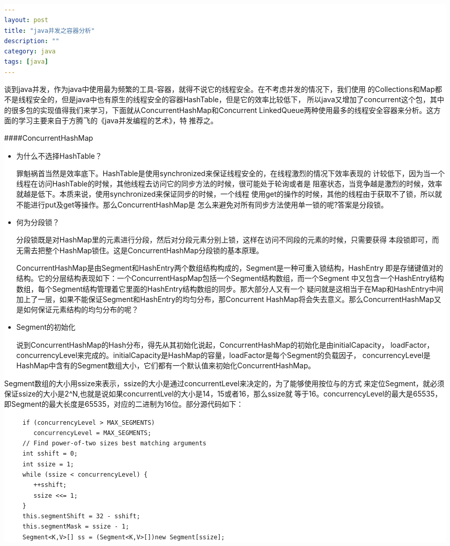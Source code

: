 ```yaml
---
layout: post
title: "java并发之容器分析"
description: ""
category: java
tags: [java]
---
```

谈到java并发，作为java中使用最为频繁的工具-容器，就得不说它的线程安全。在不考虑并发的情况下，我们使用
的Collections和Map都不是线程安全的，但是java中也有原生的线程安全的容器HashTable，但是它的效率比较低下，
所以java又增加了concurrent这个包，其中的很多包的实现值得我们来学习，下面就从ConcurrentHashMap和Concurrent
LinkedQueue两种使用最多的线程安全容器来分析。这方面的学习主要来自于方腾飞的《java并发编程的艺术》，特
推荐之。

####ConcurrentHashMap

   * 为什么不选择HashTable？
   
     罪魁祸首当然是效率底下。HashTable是使用synchronized来保证线程安全的，在线程激烈的情况下效率表现的
计较低下，因为当一个线程在访问HashTable的时候，其他线程去访问它的同步方法的时候，很可能处于轮询或者是
阻塞状态，当竞争越是激烈的时候，效率就越是低下。本质来说，使用synchronized来保证同步的时候，一个线程
使用get的操作的时候，其他的线程由于获取不了锁，所以就不能进行put及get等操作。那么ConcurrentHashMap是
怎么来避免对所有同步方法使用单一锁的呢?答案是分段锁。

   * 何为分段锁？
     
     分段锁既是对HashMap里的元素进行分段，然后对分段元素分别上锁，这样在访问不同段的元素的时候，只需要获得
本段锁即可，而无需去把整个HashMap锁住。这是ConcurrentHashMap分段锁的基本原理。
     
     ConcurrentHashMap是由Segment和HashEntry两个数组结构构成的，Segment是一种可重入锁结构，HashEntry
即是存储键值对的结构。它的分层结构表现如下：一个ConcurrentHaspMap包括一个Segment结构数组，而一个Segment
中又包含一个HashEntry结构数组，每个Segment结构管理着它里面的HashEntry结构数组的同步。那大部分人又有一个
疑问就是这相当于在Map和HashEntry中间加上了一层，如果不能保证Segment和HashEntry的均匀分布，那Concurrent
HashMap将会失去意义。那么ConcurrentHashMap又是如何保证元素结构的均匀分布的呢？

   * Segment的初始化
   
     说到ConcurrentHashMap的Hash分布，得先从其初始化说起，ConcurrentHashMap的初始化是由initialCapacity，
loadFactor，concurrencyLevel来完成的。initialCapacity是HashMap的容量，loadFactor是每个Segment的负载因子，
concurrencyLevel是HashMap中含有的Segment数组大小，它们都有一个默认值来初始化ConcurrentHashMap。

  Segment数组的大小用ssize来表示，ssize的大小是通过concurrentLevel来决定的，为了能够使用按位与的方式
来定位Segment，就必须保证ssize的大小是2^N,也就是说如果concurrentLvel的大小是14，15或者16，那么ssize就
等于16。concurrencyLevel的最大是65535，即Segment的最大长度是65535，对应的二进制为16位。部分源代码如下：

         if (concurrencyLevel > MAX_SEGMENTS)
            concurrencyLevel = MAX_SEGMENTS;
         // Find power-of-two sizes best matching arguments
         int sshift = 0;
         int ssize = 1;
         while (ssize < concurrencyLevel) {
            ++sshift;
            ssize <<= 1;
         }
         this.segmentShift = 32 - sshift;
         this.segmentMask = ssize - 1;
         Segment<K,V>[] ss = (Segment<K,V>[])new Segment[ssize];
    